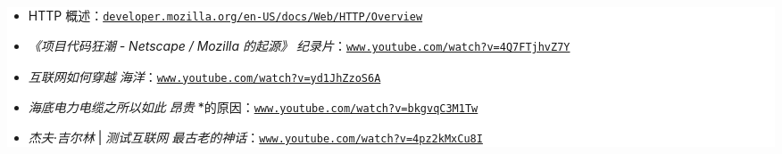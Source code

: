 +   HTTP 概述：[`developer.mozilla.org/en-US/docs/Web/HTTP/Overview`](https://developer.mozilla.org/en-US/docs/Web/HTTP/Overview)

+   *《项目代码狂潮 - Netscape / Mozilla 的起源》* *纪录片*：[`www.youtube.com/watch?v=4Q7FTjhvZ7Y`](https://www.youtube.com/watch?v=4Q7FTjhvZ7Y)

+   *互联网如何穿越* *海洋*：[`www.youtube.com/watch?v=yd1JhZzoS6A`](https://www.youtube.com/watch?v=yd1JhZzoS6A)

+   *海底电力电缆之所以如此* *昂贵* *的原因：[`www.youtube.com/watch?v=bkgvqC3M1Tw`](https://www.youtube.com/watch?v=bkgvqC3M1Tw)

+   *杰夫·吉尔林* | *测试互联网* *最古老的神话*：[`www.youtube.com/watch?v=4pz2kMxCu8I`](https://www.youtube.com/watch?v=4pz2kMxCu8I)
